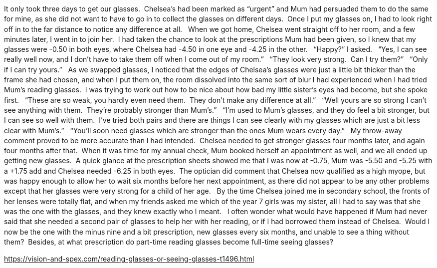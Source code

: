 It only took three days to get our glasses.  Chelsea’s had been marked as “urgent” and Mum had persuaded them to do the same for mine, as she did not want to have to go in to collect the glasses on different days.  Once I put my glasses on, I had to look right off in to the far distance to notice any difference at all.
 
When we got home, Chelsea went straight off to her room, and a few minutes later, I went in to join her.  I had taken the chance to look at the prescriptions Mum had been given, so I knew that my glasses were -0.50 in both eyes, where Chelsea had -4.50 in one eye and -4.25 in the other.
 
“Happy?” I asked.
 
“Yes, I can see really well now, and I don’t have to take them off when I come out of my room.”
 
“They look very strong.  Can I try them?”
 
“Only if I can try yours.”
 
As we swapped glasses, I noticed that the edges of Chelsea’s glasses were just a little bit thicker than the frame she had chosen, and when I put them on, the room dissolved into the same sort of blur I had experienced when I had tried Mum’s reading glasses.  I was trying to work out how to be nice about how bad my little sister’s eyes had become, but she spoke first.
 
“These are so weak, you hardly even need them.  They don’t make any difference at all.”
 
“Well yours are so strong I can’t see anything with them.  They’re probably stronger than Mum’s.”
 
“I’m used to Mum’s glasses, and they do feel a bit stronger, but I can see so well with them.  I’ve tried both pairs and there are things I can see clearly with my glasses which are just a bit less clear with Mum’s.”
 
“You’ll soon need glasses which are stronger than the ones Mum wears every day.”
 
My throw-away comment proved to be more accurate than I had intended.  Chelsea needed to get stronger glasses four months later, and again four months after that.  When it was time for my annual check, Mum booked herself an appointment as well, and we all ended up getting new glasses.  A quick glance at the prescription sheets showed me that I was now at -0.75, Mum was -5.50 and -5.25 with a +1.75 add and Chelsea needed -6.25 in both eyes.  The optician did comment that Chelsea now qualified as a high myope, but was happy enough to allow her to wait six months before her next appointment, as there did not appear to be any other problems except that her glasses were very strong for a child of her age.
 
By the time Chelsea joined me in secondary school, the fronts of her lenses were totally flat, and when my friends asked me which of the year 7 girls was my sister, all I had to say was that she was the one with the glasses, and they knew exactly who I meant.
 
I often wonder what would have happened if Mum had never said that she needed a second pair of glasses to help her with her reading, or if I had borrowed them instead of Chelsea.  Would I now be the one with the minus nine and a bit prescription, new glasses every six months, and unable to see a thing without them?  Besides, at what prescription do part-time reading glasses become full-time seeing glasses?

https://vision-and-spex.com/reading-glasses-or-seeing-glasses-t1496.html
